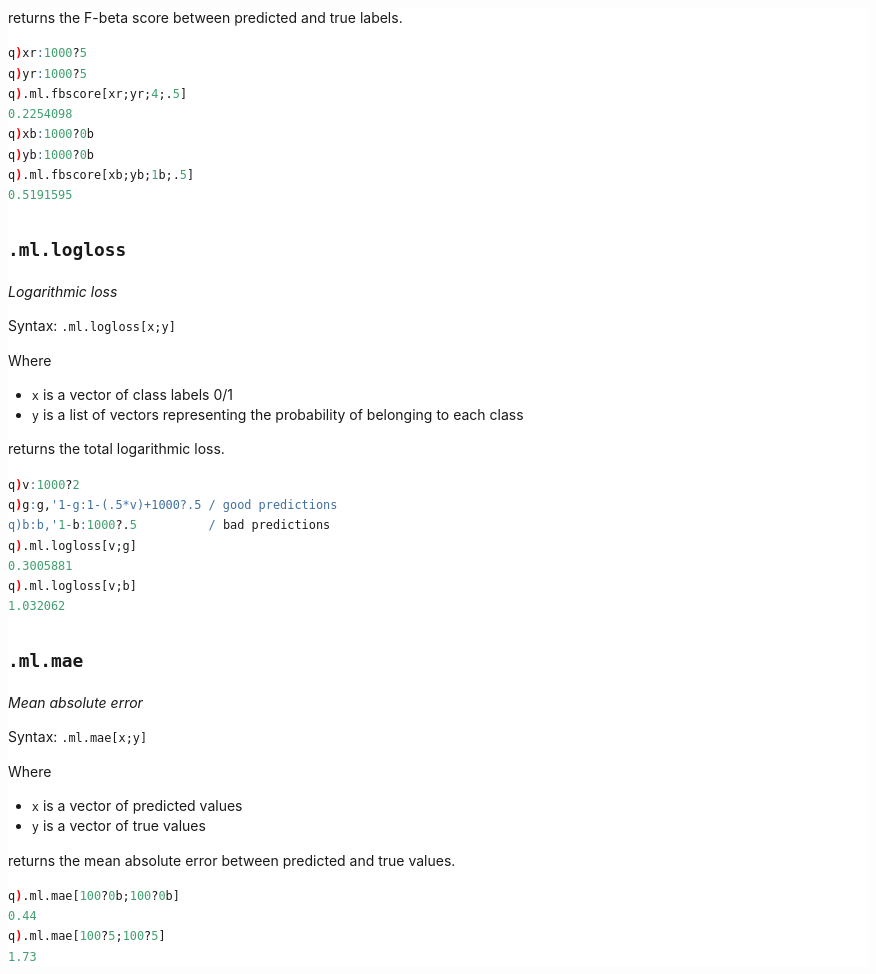 returns the F-beta score between predicted and true labels.

```q
q)xr:1000?5
q)yr:1000?5
q).ml.fbscore[xr;yr;4;.5]
0.2254098
q)xb:1000?0b
q)yb:1000?0b
q).ml.fbscore[xb;yb;1b;.5]
0.5191595
```


## `.ml.logloss`

_Logarithmic loss_

Syntax: `.ml.logloss[x;y]`

Where

-   `x` is a vector of class labels 0/1
-   `y` is a list of vectors representing the probability of belonging to each class

returns the total logarithmic loss.

```q
q)v:1000?2
q)g:g,'1-g:1-(.5*v)+1000?.5 / good predictions
q)b:b,'1-b:1000?.5          / bad predictions
q).ml.logloss[v;g]
0.3005881
q).ml.logloss[v;b]
1.032062
```


## `.ml.mae`

_Mean absolute error_

Syntax: `.ml.mae[x;y]`

Where

-   `x` is a vector of predicted values
-   `y` is a vector of true values

returns the mean absolute error between predicted and true values.

```q
q).ml.mae[100?0b;100?0b]
0.44
q).ml.mae[100?5;100?5]
1.73
```
